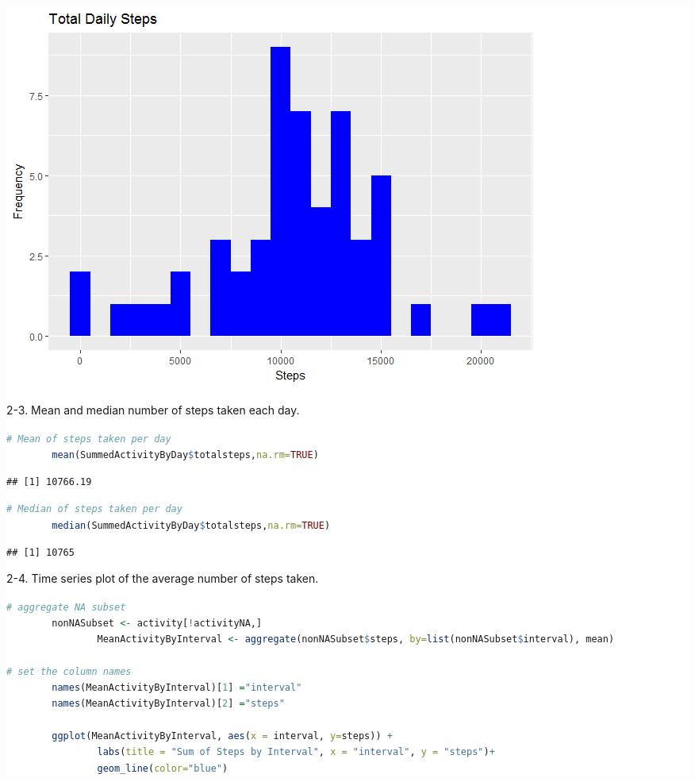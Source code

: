 ![](PA1_template_files/figure-markdown_github/unnamed-chunk-6-1.png)

2-3. Mean and median number of steps taken each day.

``` r
# Mean of steps taken per day
        mean(SummedActivityByDay$totalsteps,na.rm=TRUE)
```

    ## [1] 10766.19

``` r
# Median of steps taken per day
        median(SummedActivityByDay$totalsteps,na.rm=TRUE)
```

    ## [1] 10765

2-4. Time series plot of the average number of steps taken.

``` r
# aggregate NA subset
        nonNASubset <- activity[!activityNA,]
                MeanActivityByInterval <- aggregate(nonNASubset$steps, by=list(nonNASubset$interval), mean)
        
# set the column names
        names(MeanActivityByInterval)[1] ="interval"
        names(MeanActivityByInterval)[2] ="steps"
        
        ggplot(MeanActivityByInterval, aes(x = interval, y=steps)) +
                labs(title = "Sum of Steps by Interval", x = "interval", y = "steps")+
                geom_line(color="blue")
```
